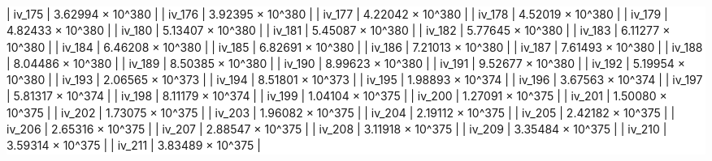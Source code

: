 | iv_175 | 3.62994 × 10^380 |
| iv_176 | 3.92395 × 10^380 |
| iv_177 | 4.22042 × 10^380 |
| iv_178 | 4.52019 × 10^380 |
| iv_179 | 4.82433 × 10^380 |
| iv_180 | 5.13407 × 10^380 |
| iv_181 | 5.45087 × 10^380 |
| iv_182 | 5.77645 × 10^380 |
| iv_183 | 6.11277 × 10^380 |
| iv_184 | 6.46208 × 10^380 |
| iv_185 | 6.82691 × 10^380 |
| iv_186 | 7.21013 × 10^380 |
| iv_187 | 7.61493 × 10^380 |
| iv_188 | 8.04486 × 10^380 |
| iv_189 | 8.50385 × 10^380 |
| iv_190 | 8.99623 × 10^380 |
| iv_191 | 9.52677 × 10^380 |
| iv_192 | 5.19954 × 10^380 |
| iv_193 | 2.06565 × 10^373 |
| iv_194 | 8.51801 × 10^373 |
| iv_195 | 1.98893 × 10^374 |
| iv_196 | 3.67563 × 10^374 |
| iv_197 | 5.81317 × 10^374 |
| iv_198 | 8.11179 × 10^374 |
| iv_199 | 1.04104 × 10^375 |
| iv_200 | 1.27091 × 10^375 |
| iv_201 | 1.50080 × 10^375 |
| iv_202 | 1.73075 × 10^375 |
| iv_203 | 1.96082 × 10^375 |
| iv_204 | 2.19112 × 10^375 |
| iv_205 | 2.42182 × 10^375 |
| iv_206 | 2.65316 × 10^375 |
| iv_207 | 2.88547 × 10^375 |
| iv_208 | 3.11918 × 10^375 |
| iv_209 | 3.35484 × 10^375 |
| iv_210 | 3.59314 × 10^375 |
| iv_211 | 3.83489 × 10^375 |